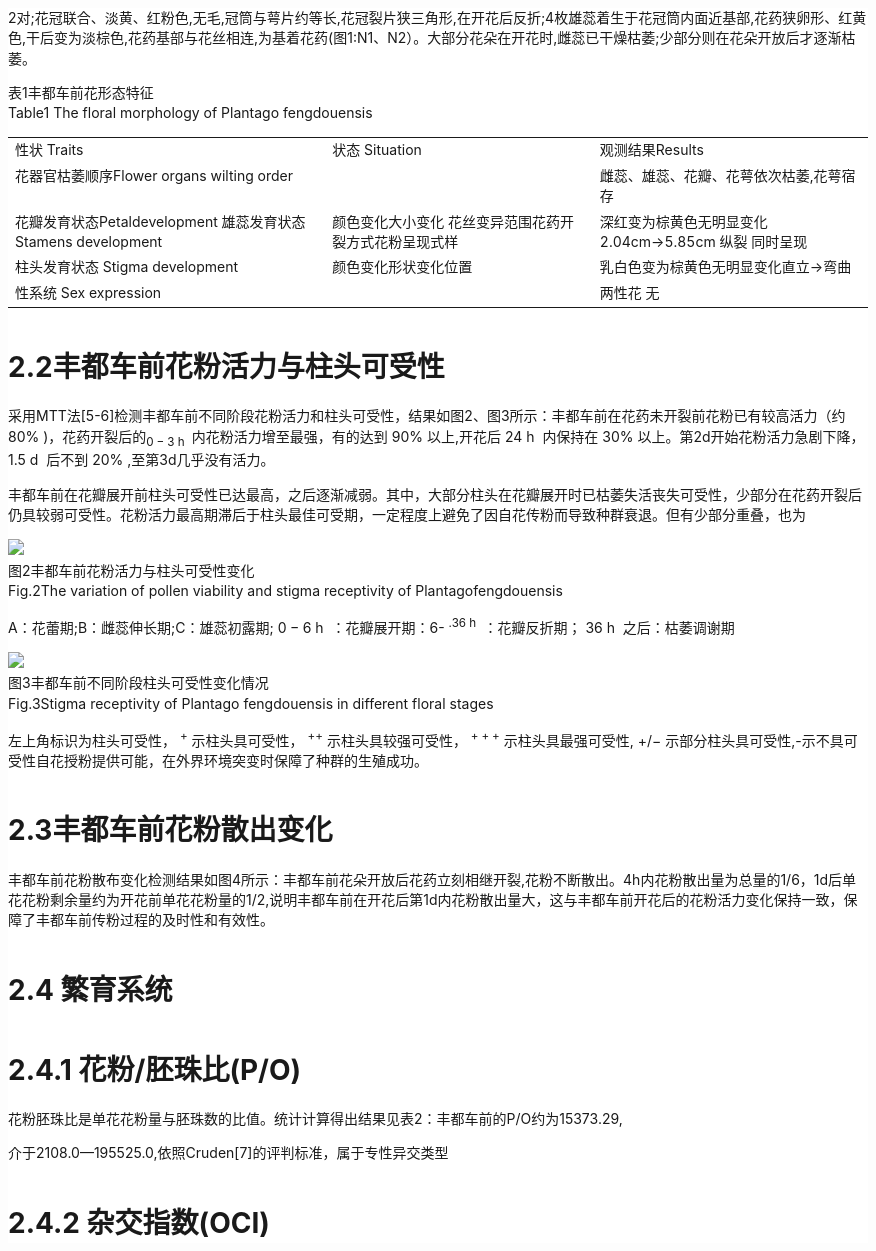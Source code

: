 2对;花冠联合、淡黄、红粉色,无毛,冠筒与萼片约等长,花冠裂片狭三角形,在开花后反折;4枚雄蕊着生于花冠筒内面近基部,花药狭卵形、红黄色,干后变为淡棕色,花药基部与花丝相连,为基着花药(图1:N1、N2）。大部分花朵在开花时,雌蕊已干燥枯萎;少部分则在花朵开放后才逐渐枯萎。

表1丰都车前花形态特征  
Table1 The floral morphology of Plantago fengdouensis   

<html><body><table><tr><td>性状 Traits</td><td>状态 Situation</td><td>观测结果Results</td></tr><tr><td>花器官枯萎顺序Flower organs wilting order</td><td></td><td>雌蕊、雄蕊、花瓣、花萼依次枯萎,花萼宿存</td></tr><tr><td>花瓣发育状态Petaldevelopment 雄蕊发育状态 Stamens development</td><td>颜色变化大小变化 花丝变异范围花药开裂方式花粉呈现式样</td><td>深红变为棕黄色无明显变化 2.04cm→5.85cm 纵裂 同时呈现</td></tr><tr><td>柱头发育状态 Stigma development</td><td>颜色变化形状变化位置</td><td>乳白色变为棕黄色无明显变化直立→弯曲</td></tr><tr><td>性系统 Sex expression</td><td></td><td>两性花 无</td></tr></table></body></html>

# 2.2丰都车前花粉活力与柱头可受性

采用MTT法[5-6]检测丰都车前不同阶段花粉活力和柱头可受性，结果如图2、图3所示：丰都车前在花药未开裂前花粉已有较高活力（约 $8 0 \%$ )，花药开裂后的$_ { 0 - 3 \mathrm { ~ h ~ } }$ 内花粉活力增至最强，有的达到 $9 0 \%$ 以上,开花后 $2 4 \mathrm { ~ h ~ }$ 内保持在 $30 \%$ 以上。第2d开始花粉活力急剧下降， $1 . 5 \mathrm { ~ d ~ }$ 后不到 $20 \%$ ,至第3d几乎没有活力。

丰都车前在花瓣展开前柱头可受性已达最高，之后逐渐减弱。其中，大部分柱头在花瓣展开时已枯萎失活丧失可受性，少部分在花药开裂后仍具较弱可受性。花粉活力最高期滞后于柱头最佳可受期，一定程度上避免了因自花传粉而导致种群衰退。但有少部分重叠，也为

![](images/950e2eeca964a84f812686a38efa6b57e0efda8fec9455370223ef3e7d326d82.jpg)  
图2丰都车前花粉活力与柱头可受性变化  
Fig.2The variation of pollen viability and stigma receptivity of Plantagofengdouensis

A：花蕾期;B：雌蕊伸长期;C：雄蕊初露期; $0 { - } 6 \mathrm { ~ h ~ }$ ：花瓣展开期：6- $^ { . 3 6 \mathrm { ~ h ~ } }$ ：花瓣反折期； $3 6 \mathrm { ~ h ~ }$ 之后：枯萎调谢期

![](images/23ebc8a6f52ddc8e7627207e7c0ccaf10ee2fe4a480300738b2adac25e668da1.jpg)  
图3丰都车前不同阶段柱头可受性变化情况  
Fig.3Stigma receptivity of Plantago fengdouensis in different floral stages

左上角标识为柱头可受性， $^ +$ 示柱头具可受性， $^ { + + }$ 示柱头具较强可受性， $^ { + + + }$ 示柱头具最强可受性, $+ / -$ 示部分柱头具可受性,-示不具可受性自花授粉提供可能，在外界环境突变时保障了种群的生殖成功。

# 2.3丰都车前花粉散出变化

丰都车前花粉散布变化检测结果如图4所示：丰都车前花朵开放后花药立刻相继开裂,花粉不断散出。4h内花粉散出量为总量的1/6，1d后单花花粉剩余量约为开花前单花花粉量的1/2,说明丰都车前在开花后第1d内花粉散出量大，这与丰都车前开花后的花粉活力变化保持一致，保障了丰都车前传粉过程的及时性和有效性。

# 2.4 繁育系统

# 2.4.1 花粉/胚珠比(P/O)

花粉胚珠比是单花花粉量与胚珠数的比值。统计计算得出结果见表2：丰都车前的P/O约为15373.29,

介于2108.0—195525.0,依照Cruden[7]的评判标准，属于专性异交类型

# 2.4.2 杂交指数(OCI)
